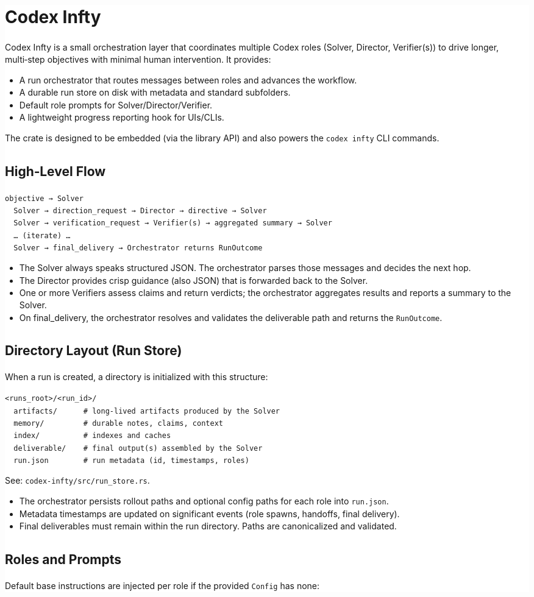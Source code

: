 # Codex Infty

Codex Infty is a small orchestration layer that coordinates multiple Codex roles (Solver, Director, Verifier(s)) to drive longer, multi‑step objectives with minimal human intervention. It provides:

- A run orchestrator that routes messages between roles and advances the workflow.
- A durable run store on disk with metadata and standard subfolders.
- Default role prompts for Solver/Director/Verifier.
- A lightweight progress reporting hook for UIs/CLIs.

The crate is designed to be embedded (via the library API) and also powers the `codex infty` CLI commands.

## High‑Level Flow

```
objective → Solver
  Solver → direction_request → Director → directive → Solver
  Solver → verification_request → Verifier(s) → aggregated summary → Solver
  … (iterate) …
  Solver → final_delivery → Orchestrator returns RunOutcome
```

- The Solver always speaks structured JSON. The orchestrator parses those messages and decides the next hop.
- The Director provides crisp guidance (also JSON) that is forwarded back to the Solver.
- One or more Verifiers assess claims and return verdicts; the orchestrator aggregates results and reports a summary to the Solver.
- On final_delivery, the orchestrator resolves and validates the deliverable path and returns the `RunOutcome`.

## Directory Layout (Run Store)

When a run is created, a directory is initialized with this structure:

```
<runs_root>/<run_id>/
  artifacts/      # long‑lived artifacts produced by the Solver
  memory/         # durable notes, claims, context
  index/          # indexes and caches
  deliverable/    # final output(s) assembled by the Solver
  run.json        # run metadata (id, timestamps, roles)
```

See: `codex-infty/src/run_store.rs`.

- The orchestrator persists rollout paths and optional config paths for each role into `run.json`.
- Metadata timestamps are updated on significant events (role spawns, handoffs, final delivery).
- Final deliverables must remain within the run directory. Paths are canonicalized and validated.

## Roles and Prompts

Default base instructions are injected per role if the provided `Config` has none:
